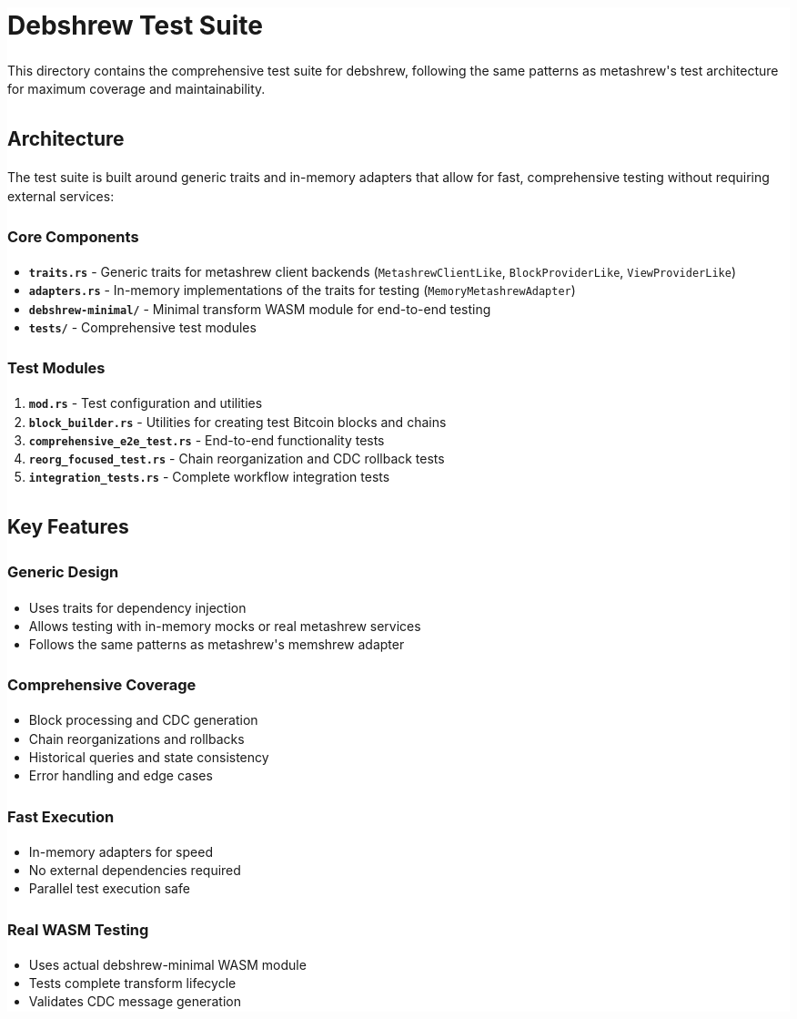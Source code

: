 # Debshrew Test Suite

This directory contains the comprehensive test suite for debshrew, following the same patterns as metashrew's test architecture for maximum coverage and maintainability.

## Architecture

The test suite is built around generic traits and in-memory adapters that allow for fast, comprehensive testing without requiring external services:

### Core Components

- **`traits.rs`** - Generic traits for metashrew client backends (`MetashrewClientLike`, `BlockProviderLike`, `ViewProviderLike`)
- **`adapters.rs`** - In-memory implementations of the traits for testing (`MemoryMetashrewAdapter`)
- **`debshrew-minimal/`** - Minimal transform WASM module for end-to-end testing
- **`tests/`** - Comprehensive test modules

### Test Modules

1. **`mod.rs`** - Test configuration and utilities
2. **`block_builder.rs`** - Utilities for creating test Bitcoin blocks and chains
3. **`comprehensive_e2e_test.rs`** - End-to-end functionality tests
4. **`reorg_focused_test.rs`** - Chain reorganization and CDC rollback tests
5. **`integration_tests.rs`** - Complete workflow integration tests

## Key Features

### Generic Design
- Uses traits for dependency injection
- Allows testing with in-memory mocks or real metashrew services
- Follows the same patterns as metashrew's memshrew adapter

### Comprehensive Coverage
- Block processing and CDC generation
- Chain reorganizations and rollbacks
- Historical queries and state consistency
- Error handling and edge cases

### Fast Execution
- In-memory adapters for speed
- No external dependencies required
- Parallel test execution safe

### Real WASM Testing
- Uses actual debshrew-minimal WASM module
- Tests complete transform lifecycle
- Validates CDC message generation
